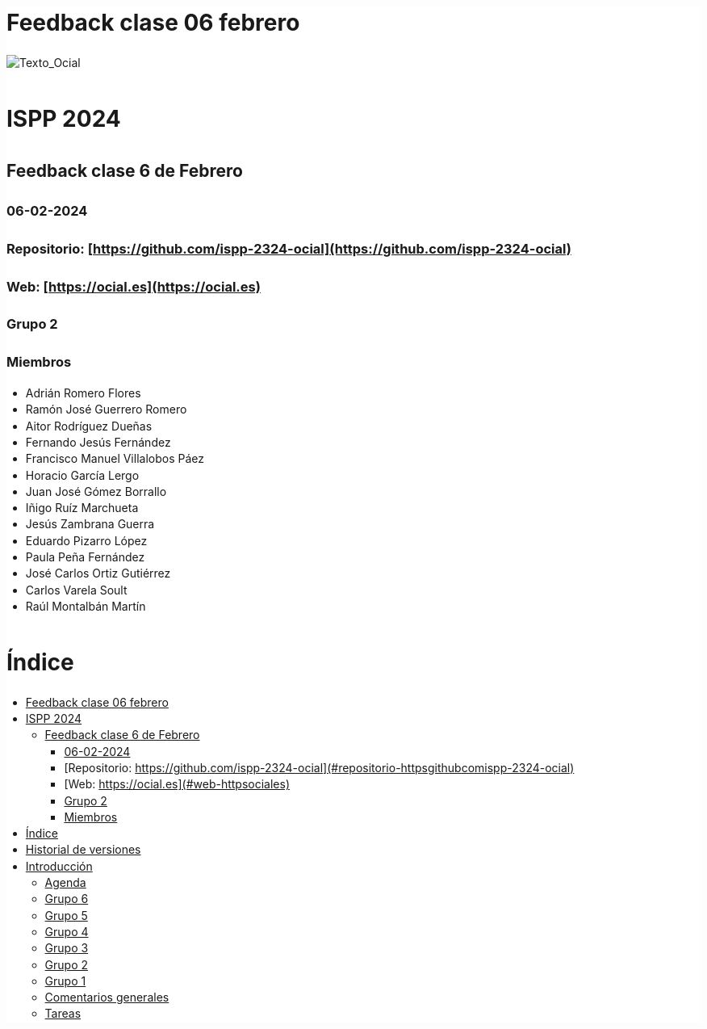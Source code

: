 # Feedback clase 06 febrero


<MDXLayout>
  <img src="https://github.com/ispp-2324-ocial/KB/blob/main/assets/Texto_Ocial.png?raw=true" alt="Texto_Ocial" className="img-centered img-custom-height" />
</MDXLayout>

# ISPP 2024

## Feedback clase 6 de Febrero

### 06-02-2024

### Repositorio: [https://github.com/ispp-2324-ocial](https://github.com/ispp-2324-ocial)

### Web: [https://ocial.es](https://ocial.es)

### Grupo 2

### Miembros

- Adrián Romero Flores
- Ramón José Guerrero Romero
- Aitor Rodríguez Dueñas
- Fernando Jesús Fernández
- Francisco Manuel Villalobos Páez
- Horacio García Lergo
- Juan José Gómez Borrallo
- Iñigo Ruíz Marchueta
- Jesús Zambrana Guerra
- Eduardo Pizarro López
- Paula Peña Fernández
- José Carlos Ortiz Gutiérrez
- Carlos Varela Soult
- Raúl Montalbán Martín

# Índice

- [Feedback clase 06 febrero](#feedback-clase-06-febrero)
- [ISPP 2024](#ispp-2024)
  - [Feedback clase 6 de Febrero](#feedback-clase-6-de-febrero)
    - [06-02-2024](#06-02-2024)
    - [Repositorio: https://github.com/ispp-2324-ocial](#repositorio-httpsgithubcomispp-2324-ocial)
    - [Web: https://ocial.es](#web-httpsociales)
    - [Grupo 2](#grupo-2)
    - [Miembros](#miembros)
- [Índice](#índice)
- [Historial de versiones](#historial-de-versiones)
- [Introducción](#introducción)
  - [Agenda](#agenda)
  - [Grupo 6](#grupo-6)
  - [Grupo 5](#grupo-5)
  - [Grupo 4](#grupo-4)
  - [Grupo 3](#grupo-3)
  - [Grupo 2](#grupo-2-1)
  - [Grupo 1](#grupo-1)
  - [Comentarios generales](#comentarios-generales)
  - [Tareas](#tareas)
